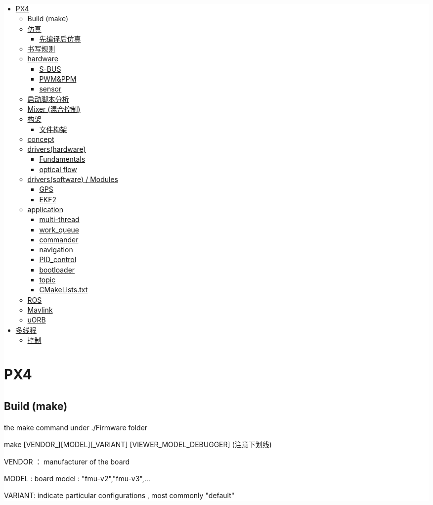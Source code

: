


- [PX4](#px4)
  - [Build (make)](#build-make)
  - [仿真](#%e4%bb%bf%e7%9c%9f)
    - [先编译后仿真](#%e5%85%88%e7%bc%96%e8%af%91%e5%90%8e%e4%bb%bf%e7%9c%9f)
  - [书写规则](#%e4%b9%a6%e5%86%99%e8%a7%84%e5%88%99)
  - [hardware](#hardware)
    - [S-BUS](#s-bus)
    - [PWM&PPM](#pwmppm)
    - [sensor](#sensor)
  - [启动脚本分析](#%e5%90%af%e5%8a%a8%e8%84%9a%e6%9c%ac%e5%88%86%e6%9e%90)
  - [Mixer (混合控制)](#mixer-%e6%b7%b7%e5%90%88%e6%8e%a7%e5%88%b6)
  - [构架](#%e6%9e%84%e6%9e%b6)
    - [文件构架](#%e6%96%87%e4%bb%b6%e6%9e%84%e6%9e%b6)
  - [concept](#concept)
  - [drivers(hardware)](#drivershardware)
    - [Fundamentals](#fundamentals)
    - [optical flow](#optical-flow)
  - [drivers(software) / Modules](#driverssoftware--modules)
    - [GPS](#gps)
    - [EKF2](#ekf2)
  - [application](#application)
    - [multi-thread](#multi-thread)
    - [work_queue](#workqueue)
    - [commander](#commander)
    - [navigation](#navigation)
    - [PID_control](#pidcontrol)
    - [bootloader](#bootloader)
    - [topic](#topic)
    - [CMakeLists.txt](#cmakeliststxt)
  - [ROS](#ros)
  - [Mavlink](#mavlink)
  - [uORB](#uorb)
- [多线程](#%e5%a4%9a%e7%ba%bf%e7%a8%8b)
  - [控制](#%e6%8e%a7%e5%88%b6)



# PX4

## Build (make)

the make command under ./Firmware folder

make \[VENDOR_]\[MODEL]\[\_VARIANT] [VIEWER_MODEL_DEBUGGER] (注意下划线)

VENDOR ： manufacturer of the board

MODEL : board model : "fmu-v2","fmu-v3",...

VARIANT: indicate particular configurations , most commonly "default"
